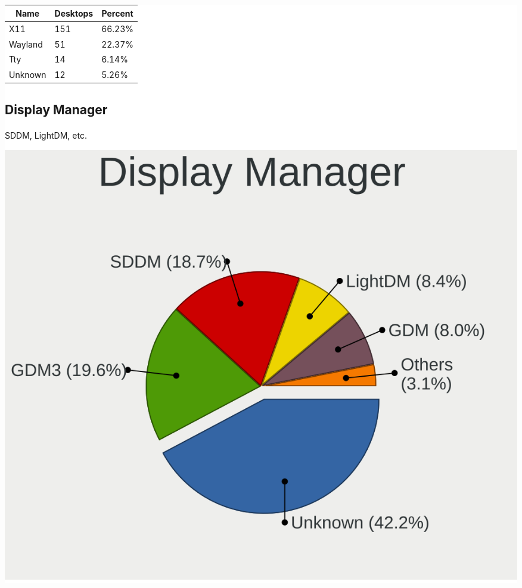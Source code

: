 
| Name    | Desktops | Percent |
|---------|----------|---------|
| X11     | 151      | 66.23%  |
| Wayland | 51       | 22.37%  |
| Tty     | 14       | 6.14%   |
| Unknown | 12       | 5.26%   |

Display Manager
---------------

SDDM, LightDM, etc.

![Display Manager](./images/pie_chart/os_display_manager.svg)
